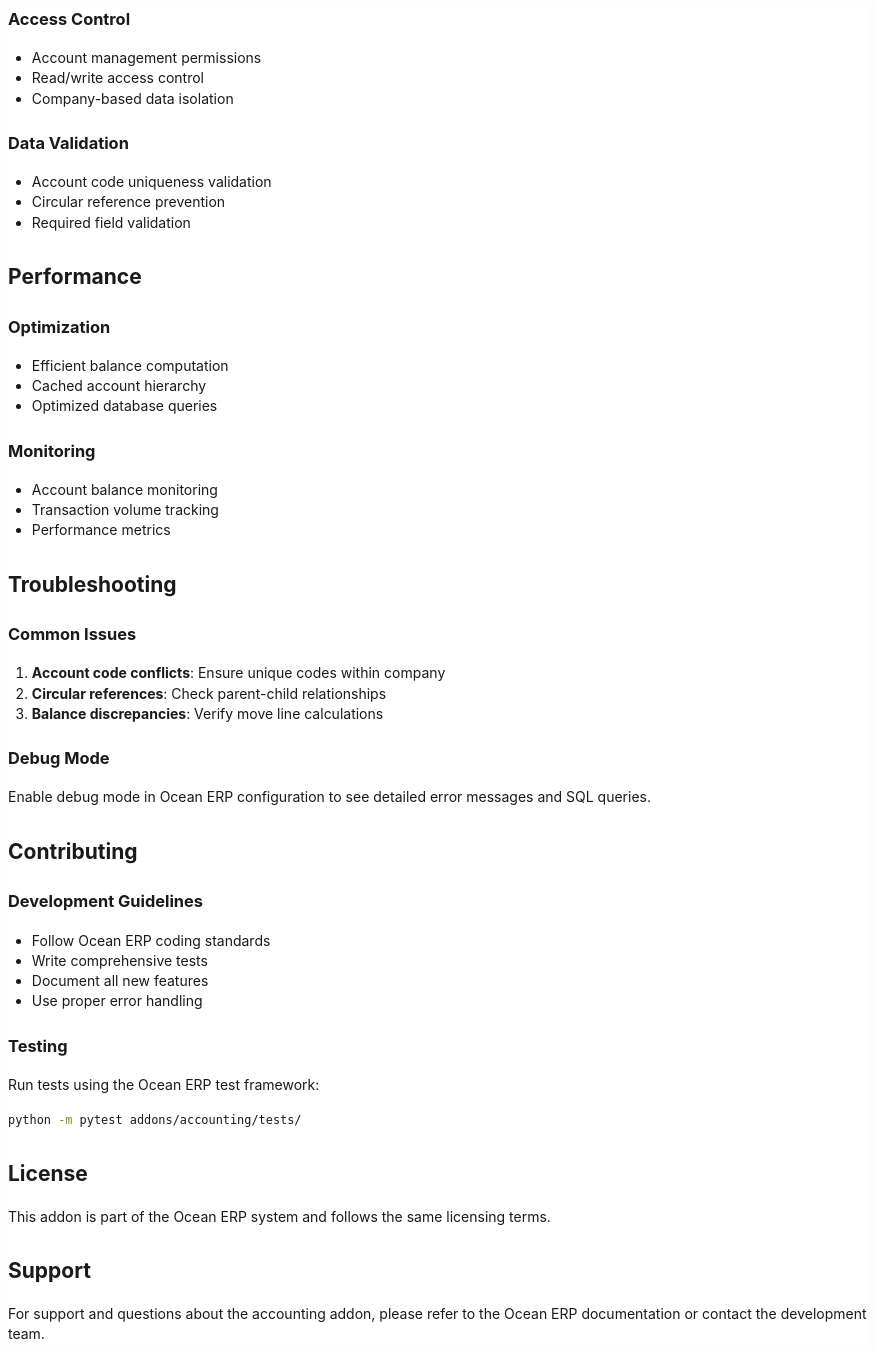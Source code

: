 ### Access Control
- Account management permissions
- Read/write access control
- Company-based data isolation

### Data Validation
- Account code uniqueness validation
- Circular reference prevention
- Required field validation

## Performance

### Optimization
- Efficient balance computation
- Cached account hierarchy
- Optimized database queries

### Monitoring
- Account balance monitoring
- Transaction volume tracking
- Performance metrics

## Troubleshooting

### Common Issues
1. **Account code conflicts**: Ensure unique codes within company
2. **Circular references**: Check parent-child relationships
3. **Balance discrepancies**: Verify move line calculations

### Debug Mode
Enable debug mode in Ocean ERP configuration to see detailed error messages and SQL queries.

## Contributing

### Development Guidelines
- Follow Ocean ERP coding standards
- Write comprehensive tests
- Document all new features
- Use proper error handling

### Testing
Run tests using the Ocean ERP test framework:
```bash
python -m pytest addons/accounting/tests/
```

## License

This addon is part of the Ocean ERP system and follows the same licensing terms.

## Support

For support and questions about the accounting addon, please refer to the Ocean ERP documentation or contact the development team.